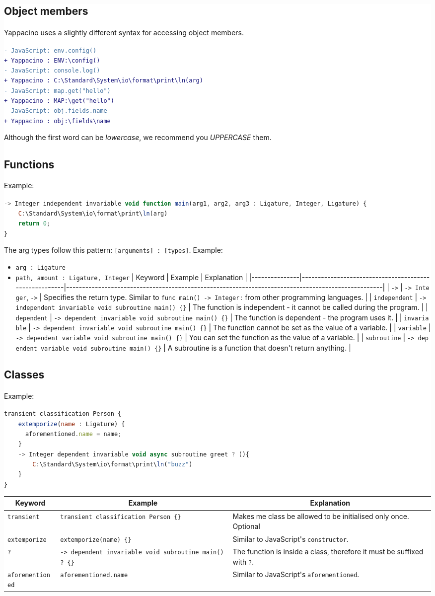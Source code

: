 ## Object members
Yappacino uses a slightly different syntax for accessing object members.
```diff
- JavaScript: env.config()
+ Yappacino : ENV:\config()
- JavaScript: console.log()
+ Yappacino : C:\Standard\System\io\format\print\ln(arg)
- JavaScript: map.get("hello")
+ Yappacino : MAP:\get("hello")
- JavaScript: obj.fields.name
+ Yappacino : obj:\fields\name
```
Although the first word can be *lowercase*, we recommend you *UPPERCASE* them.

## Functions
Example:
```js
-> Integer independent invariable void function main(arg1, arg2, arg3 : Ligature, Integer, Ligature) {
    C:\Standard\System\io\format\print\ln(arg)
    return 0;
}
```
The arg types follow this pattern: `[arguments] : [types]`. 
Example:
- `arg : Ligature`
- `path, amount : Ligature, Integer`
| Keyword       | Example                                               | Explanation                                                                                       |
|---------------|-------------------------------------------------------|---------------------------------------------------------------------------------------------------|
| `->`          | `-> Integer`, `->`                                    | Specifies the return type. Similar to `func main() -> Integer:` from other programming languages. |
| `independent` | `-> independent invariable void subroutine main() {}` | The function is independent - it cannot be called during the program.                             |
| `dependent`   | `-> dependent invariable void subroutine main() {}`   | The function is dependent - the program uses it.                                                  |
| `invariable`  | `-> dependent invariable void subroutine main() {}`   | The function cannot be set as the value of a variable.                                            |
| `variable`    | `-> dependent variable void subroutine main() {}`     | You can set the function as the value of a variable.                                              |
| `subroutine`  | `-> dependent variable void subroutine main() {}`     | A subroutine is a function that doesn't return anything.                                          |

## Classes
Example:
```js
transient classification Person {
    extemporize(name : Ligature) {
      aforementioned.name = name;
    }
    -> Integer dependent invariable void async subroutine greet ? (){
        C:\Standard\System\io\format\print\ln("buzz")
    }
}
```
| Keyword          | Example                                               | Explanation                                                             |
|------------------|-------------------------------------------------------|-------------------------------------------------------------------------|
| `transient`      | `transient classification Person {}`                  | Makes me class be allowed to be initialised only once. Optional         |
| `extemporize`    | `extemporize(name) {}`                                | Similar to JavaScript's `constructor`.                                  |
| `?`              | `-> dependent invariable void subroutine main() ? {}` | The function is inside a class, therefore it must be suffixed with `?`. |
| `aforementioned` | `aforementioned.name`                                 | Similar to JavaScript's `aforementioned`.                               |
